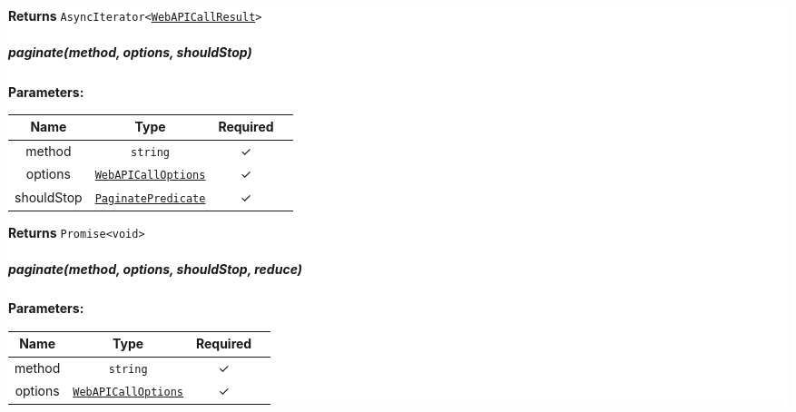 <td></td>
</tr>
</tbody>
</table>
<p><strong>Returns</strong> <code>AsyncIterator&#x3C;<a href="#webapicallresult" title="">WebAPICallResult</a>></code></p>
<h5 id="paginatemethod-options-shouldstop">paginate(method, options, shouldStop)</h5>
<strong>Parameters:</strong>
<table>
<thead>
<tr>
<th align="center">Name</th>
<th align="center">Type</th>
<th align="center">Required</th>
<th></th>
</tr>
</thead>
<tbody>
<tr>
<td align="center">method</td>
<td align="center"><code>string</code></td>
<td align="center">✓</td>
<td></td>
</tr>
<tr>
<td align="center">options</td>
<td align="center"><code><a href="#webapicalloptions" title="">WebAPICallOptions</a></code></td>
<td align="center">✓</td>
<td></td>
</tr>
<tr>
<td align="center">shouldStop</td>
<td align="center"><code><a href="#paginatepredicate" title="">PaginatePredicate</a></code></td>
<td align="center">✓</td>
<td></td>
</tr>
</tbody>
</table>
<p><strong>Returns</strong> <code>Promise&#x3C;void></code></p>
<h5 id="paginatemethod-options-shouldstop-reduce">paginate(method, options, shouldStop, reduce)</h5>
<strong>Parameters:</strong>
<table>
<thead>
<tr>
<th align="center">Name</th>
<th align="center">Type</th>
<th align="center">Required</th>
<th></th>
</tr>
</thead>
<tbody>
<tr>
<td align="center">method</td>
<td align="center"><code>string</code></td>
<td align="center">✓</td>
<td></td>
</tr>
<tr>
<td align="center">options</td>
<td align="center"><code><a href="#webapicalloptions" title="">WebAPICallOptions</a></code></td>
<td align="center">✓</td>
<td></td>
</tr>